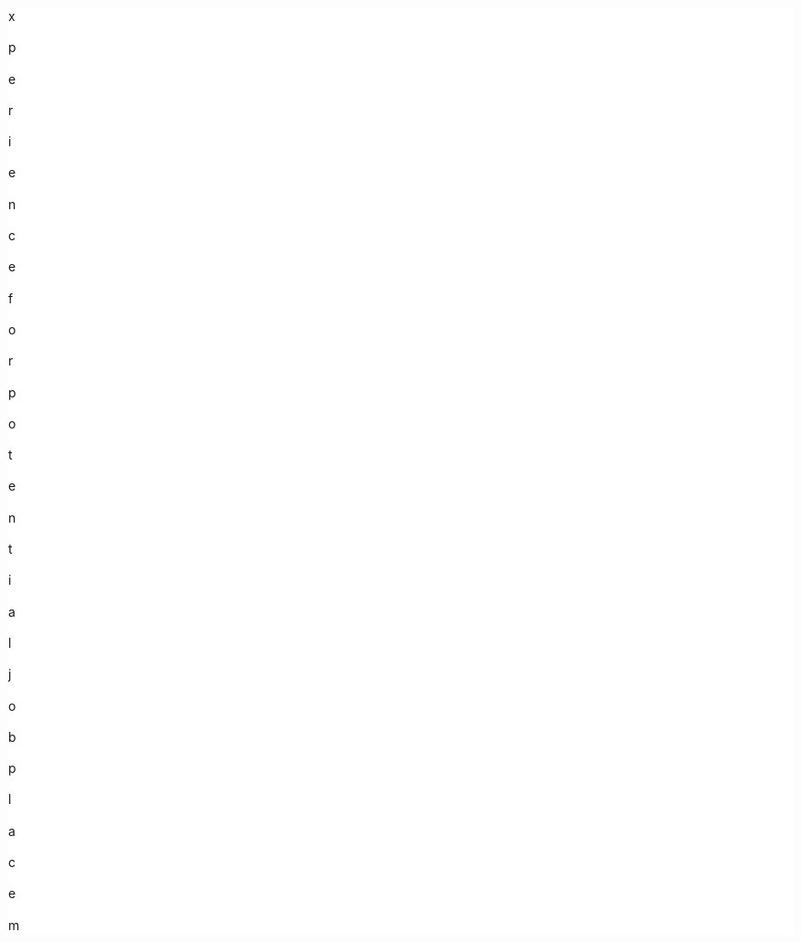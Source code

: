 x

p

e

r

i

e

n

c

e

 

f

o

r

 

p

o

t

e

n

t

i

a

l

 

j

o

b

 

p

l

a

c

e

m
